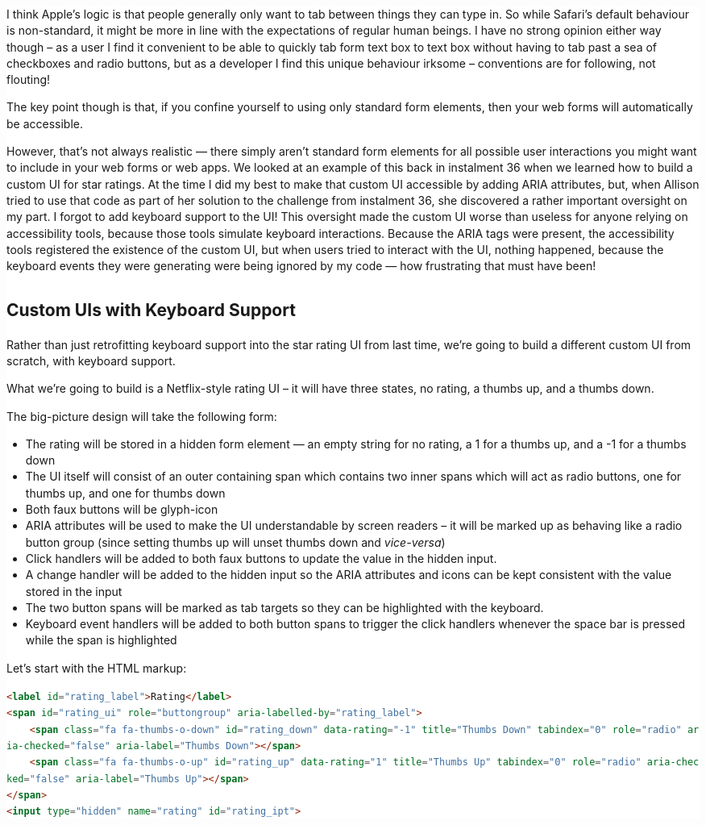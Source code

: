 I think Apple’s logic is that people generally only want to tab between things they can type in. So while Safari’s default behaviour is non-standard, it might be more in line with the expectations of regular human beings. I have no strong opinion either way though – as a user I find it convenient to be able to quickly tab form text box to text box without having to tab past a sea of checkboxes and radio buttons, but as a developer I find this unique behaviour irksome – conventions are for following, not flouting!

The key point though is that, if you confine yourself to using only standard form elements, then your web forms will automatically be accessible.

However, that’s not always realistic — there simply aren’t standard form elements for all possible user interactions you might want to include in your web forms or web apps. We looked at an example of this back in instalment 36 when we learned how to build a custom UI for star ratings. At the time I did my best to make that custom UI accessible by adding ARIA attributes, but, when Allison tried to use that code as part of her solution to the challenge from instalment 36, she discovered a rather important oversight on my part. I forgot to add keyboard support to the UI! This oversight made the custom UI worse than useless for anyone relying on accessibility tools, because those tools simulate keyboard interactions. Because the ARIA tags were present, the accessibility tools registered the existence of the custom UI, but when users tried to interact with the UI, nothing happened, because the keyboard events they were generating were being ignored by my code — how frustrating that must have been!

## Custom UIs with Keyboard Support

Rather than just retrofitting keyboard support into the star rating UI from last time, we’re going to build a different custom UI from scratch, with keyboard support.

What we’re going to build is a Netflix-style rating UI – it will have three states, no rating, a thumbs up, and a thumbs down.

The big-picture design will take the following form:

*   The rating will be stored in a hidden form element — an empty string for no rating, a 1 for a thumbs up, and a -1 for a thumbs down
*   The UI itself will consist of an outer containing span which contains two inner spans which will act as radio buttons, one for thumbs up, and one for thumbs down
*   Both faux buttons will be glyph-icon
*   ARIA attributes will be used to make the UI understandable by screen readers – it will be marked up as behaving like a radio button group (since setting thumbs up will unset thumbs down and _vice-versa_)
*   Click handlers will be added to both faux buttons to update the value in the hidden input.
*   A change handler will be added to the hidden input so the ARIA attributes and icons can be kept consistent with the value stored in the input
*   The two button spans will be marked as tab targets so they can be highlighted with the keyboard.
*   Keyboard event handlers will be added to both button spans to trigger the click handlers whenever the space bar is pressed while the span is highlighted

Let’s start with the HTML markup:

```html
<label id="rating_label">Rating</label>
<span id="rating_ui" role="buttongroup" aria-labelled-by="rating_label">
    <span class="fa fa-thumbs-o-down" id="rating_down" data-rating="-1" title="Thumbs Down" tabindex="0" role="radio" aria-checked="false" aria-label="Thumbs Down"></span>
    <span class="fa fa-thumbs-o-up" id="rating_up" data-rating="1" title="Thumbs Up" tabindex="0" role="radio" aria-checked="false" aria-label="Thumbs Up"></span>
</span>
<input type="hidden" name="rating" id="rating_ipt">
```
